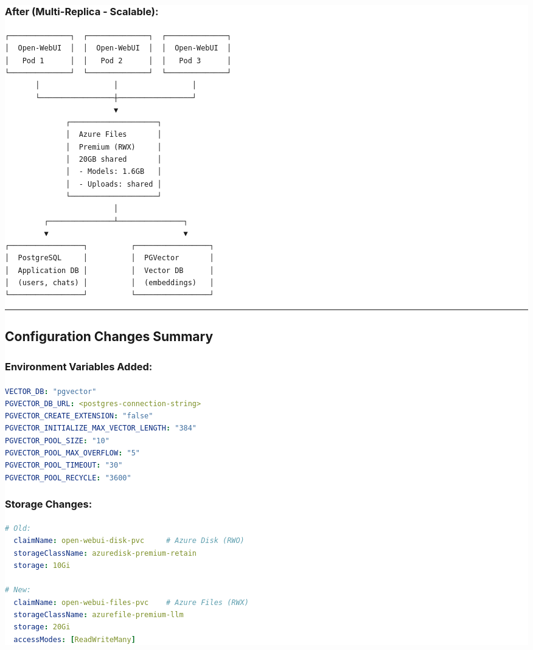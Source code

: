 ### After (Multi-Replica - Scalable):
```
┌──────────────┐  ┌──────────────┐  ┌──────────────┐
│  Open-WebUI  │  │  Open-WebUI  │  │  Open-WebUI  │
│   Pod 1      │  │   Pod 2      │  │   Pod 3      │
└──────────────┘  └──────────────┘  └──────────────┘
       │                 │                 │
       └─────────────────┼─────────────────┘
                         ▼
              ┌────────────────────┐
              │  Azure Files       │
              │  Premium (RWX)     │
              │  20GB shared       │
              │  - Models: 1.6GB   │
              │  - Uploads: shared │
              └────────────────────┘
                         │
         ┌───────────────┴───────────────┐
         ▼                               ▼
┌─────────────────┐          ┌─────────────────┐
│  PostgreSQL     │          │  PGVector       │
│  Application DB │          │  Vector DB      │
│  (users, chats) │          │  (embeddings)   │
└─────────────────┘          └─────────────────┘
```

---

## Configuration Changes Summary

### Environment Variables Added:
```yaml
VECTOR_DB: "pgvector"
PGVECTOR_DB_URL: <postgres-connection-string>
PGVECTOR_CREATE_EXTENSION: "false"
PGVECTOR_INITIALIZE_MAX_VECTOR_LENGTH: "384"
PGVECTOR_POOL_SIZE: "10"
PGVECTOR_POOL_MAX_OVERFLOW: "5"
PGVECTOR_POOL_TIMEOUT: "30"
PGVECTOR_POOL_RECYCLE: "3600"
```

### Storage Changes:
```yaml
# Old:
  claimName: open-webui-disk-pvc     # Azure Disk (RWO)
  storageClassName: azuredisk-premium-retain
  storage: 10Gi

# New:
  claimName: open-webui-files-pvc    # Azure Files (RWX)
  storageClassName: azurefile-premium-llm
  storage: 20Gi
  accessModes: [ReadWriteMany]
```
